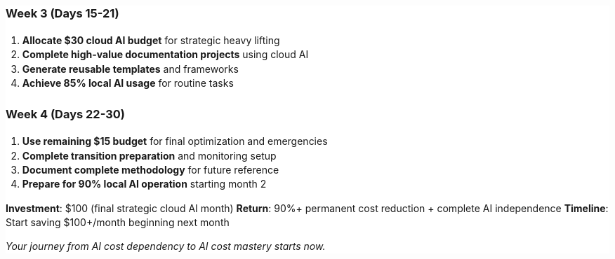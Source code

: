 ### **Week 3** (Days 15-21)
1. **Allocate $30 cloud AI budget** for strategic heavy lifting
2. **Complete high-value documentation projects** using cloud AI
3. **Generate reusable templates** and frameworks
4. **Achieve 85% local AI usage** for routine tasks

### **Week 4** (Days 22-30)
1. **Use remaining $15 budget** for final optimization and emergencies
2. **Complete transition preparation** and monitoring setup
3. **Document complete methodology** for future reference
4. **Prepare for 90% local AI operation** starting month 2

**Investment**: $100 (final strategic cloud AI month)
**Return**: 90%+ permanent cost reduction + complete AI independence
**Timeline**: Start saving $100+/month beginning next month

*Your journey from AI cost dependency to AI cost mastery starts now.*